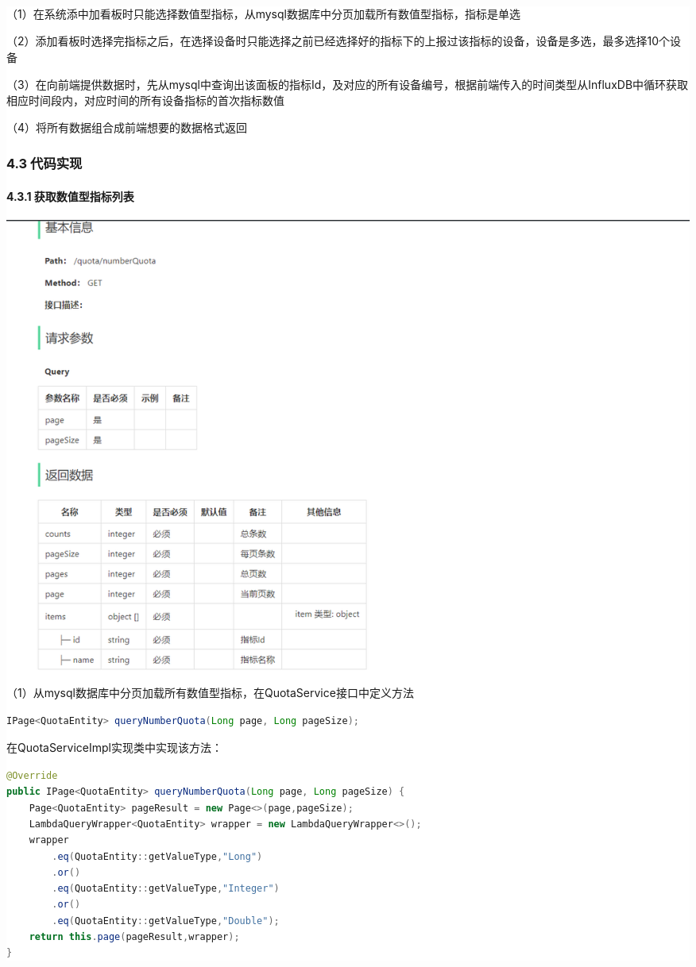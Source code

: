 （1）在系统添中加看板时只能选择数值型指标，从mysql数据库中分页加载所有数值型指标，指标是单选

（2）添加看板时选择完指标之后，在选择设备时只能选择之前已经选择好的指标下的上报过该指标的设备，设备是多选，最多选择10个设备

（3）在向前端提供数据时，先从mysql中查询出该面板的指标Id，及对应的所有设备编号，根据前端传入的时间类型从InfluxDB中循环获取相应时间段内，对应时间的所有设备指标的首次指标数值

（4）将所有数据组合成前端想要的数据格式返回

### 4.3 代码实现 

#### 4.3.1 获取数值型指标列表

![](images/4-11.png)

（1）从mysql数据库中分页加载所有数值型指标，在QuotaService接口中定义方法

```java
IPage<QuotaEntity> queryNumberQuota(Long page, Long pageSize);
```

在QuotaServiceImpl实现类中实现该方法：

```java
@Override
public IPage<QuotaEntity> queryNumberQuota(Long page, Long pageSize) {
    Page<QuotaEntity> pageResult = new Page<>(page,pageSize);
    LambdaQueryWrapper<QuotaEntity> wrapper = new LambdaQueryWrapper<>();
    wrapper
        .eq(QuotaEntity::getValueType,"Long")
        .or()
        .eq(QuotaEntity::getValueType,"Integer")
        .or()
        .eq(QuotaEntity::getValueType,"Double");
    return this.page(pageResult,wrapper);
}
```
